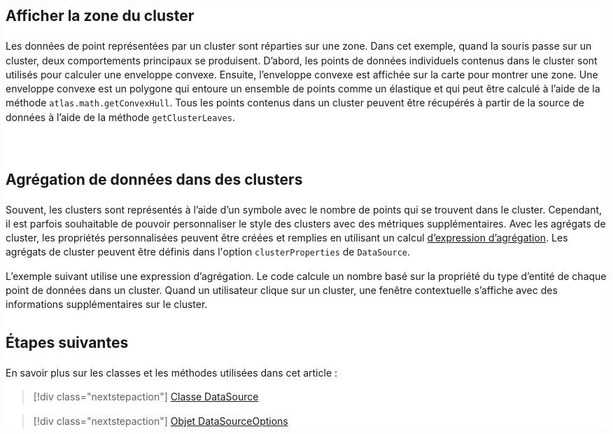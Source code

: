 ## <a name="display-cluster-area"></a>Afficher la zone du cluster 

Les données de point représentées par un cluster sont réparties sur une zone. Dans cet exemple, quand la souris passe sur un cluster, deux comportements principaux se produisent. D’abord, les points de données individuels contenus dans le cluster sont utilisés pour calculer une enveloppe convexe. Ensuite, l’enveloppe convexe est affichée sur la carte pour montrer une zone.  Une enveloppe convexe est un polygone qui entoure un ensemble de points comme un élastique et qui peut être calculé à l’aide de la méthode `atlas.math.getConvexHull`. Tous les points contenus dans un cluster peuvent être récupérés à partir de la source de données à l’aide de la méthode `getClusterLeaves`.

<br/>

 <iframe height="500" style="width: 100%;" scrolling="no" title="Enveloppe convexe de la zone du cluster" src="//codepen.io/azuremaps/embed/QoXqWJ/?height=500&theme-id=0&default-tab=js,result&editable=true" frameborder="no" allowtransparency="true" allowfullscreen="true">
Consultez le rendu <a href='https://codepen.io/azuremaps/pen/QoXqWJ/'>Enveloppe convexe de la zone du cluster</a> Pen par Azure Maps (<a href='https://codepen.io/azuremaps'>@azuremaps</a>) sur <a href='https://codepen.io'>CodePen</a>.
</iframe>

## <a name="aggregating-data-in-clusters"></a>Agrégation de données dans des clusters

Souvent, les clusters sont représentés à l’aide d’un symbole avec le nombre de points qui se trouvent dans le cluster. Cependant, il est parfois souhaitable de pouvoir personnaliser le style des clusters avec des métriques supplémentaires. Avec les agrégats de cluster, les propriétés personnalisées peuvent être créées et remplies en utilisant un calcul [d’expression d’agrégation](data-driven-style-expressions-web-sdk.md#aggregate-expression).  Les agrégats de cluster peuvent être définis dans l'option `clusterProperties` de `DataSource`.

L’exemple suivant utilise une expression d’agrégation. Le code calcule un nombre basé sur la propriété du type d’entité de chaque point de données dans un cluster. Quand un utilisateur clique sur un cluster, une fenêtre contextuelle s’affiche avec des informations supplémentaires sur le cluster.

<iframe height="500" style="width: 100%;" scrolling="no" title="Agrégats de cluster" src="//codepen.io/azuremaps/embed/jgYyRL/?height=500&theme-id=0&default-tab=js,result&editable=true" frameborder="no" allowtransparency="true" allowfullscreen="true">
Consultez le <a href='https://codepen.io/azuremaps/pen/jgYyRL/'>Agrégats de cluster</a> Pen par Azure Maps (<a href='https://codepen.io/azuremaps'>@azuremaps</a>) sur <a href='https://codepen.io'>CodePen</a>.
</iframe>

## <a name="next-steps"></a>Étapes suivantes

En savoir plus sur les classes et les méthodes utilisées dans cet article :

> [!div class="nextstepaction"]
> [Classe DataSource](/javascript/api/azure-maps-control/atlas.source.datasource)

> [!div class="nextstepaction"]
> [Objet DataSourceOptions](/javascript/api/azure-maps-control/atlas.datasourceoptions)
